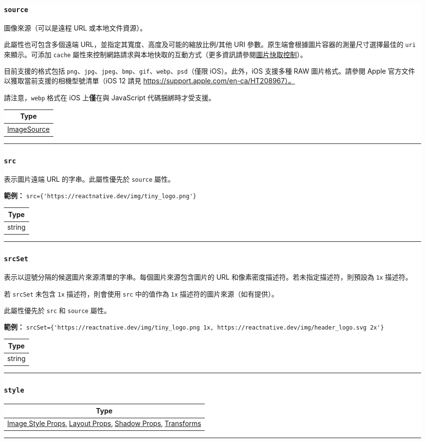 
### `source`

圖像來源（可以是遠程 URL 或本地文件資源）。

此屬性也可包含多個遠端 URL，並指定其寬度、高度及可能的縮放比例/其他 URI 參數。原生端會根據圖片容器的測量尺寸選擇最佳的 `uri` 來顯示。可添加 `cache` 屬性來控制網路請求與本地快取的互動方式（更多資訊請參閱[圖片快取控制](images#cache-control)）。

目前支援的格式包括 `png`、`jpg`、`jpeg`、`bmp`、`gif`、`webp`、`psd`（僅限 iOS）。此外，iOS 支援多種 RAW 圖片格式。請參閱 Apple 官方文件以獲取當前支援的相機型號清單（iOS 12 請見 https://support.apple.com/en-ca/HT208967）。

請注意，`webp` 格式在 iOS 上**僅**在與 JavaScript 代碼捆綁時才受支援。

| Type                             |
| -------------------------------- |
| [ImageSource](image#imagesource) |

---

### `src`

表示圖片遠端 URL 的字串。此屬性優先於 `source` 屬性。

**範例：** `src={'https://reactnative.dev/img/tiny_logo.png'}`

| Type   |
| ------ |
| string |

---

### `srcSet`

表示以逗號分隔的候選圖片來源清單的字串。每個圖片來源包含圖片的 URL 和像素密度描述符。若未指定描述符，則預設為 `1x` 描述符。

若 `srcSet` 未包含 `1x` 描述符，則會使用 `src` 中的值作為 `1x` 描述符的圖片來源（如有提供）。

此屬性優先於 `src` 和 `source` 屬性。

**範例：** `srcSet={'https://reactnative.dev/img/tiny_logo.png 1x, https://reactnative.dev/img/header_logo.svg 2x'}`

| Type   |
| ------ |
| string |

---

### `style`

| Type                                                                                                                                                 |
| ---------------------------------------------------------------------------------------------------------------------------------------------------- |
| [Image Style Props](image-style-props#props), [Layout Props](layout-props#props), [Shadow Props](shadow-props#props), [Transforms](transforms#props) |

---
